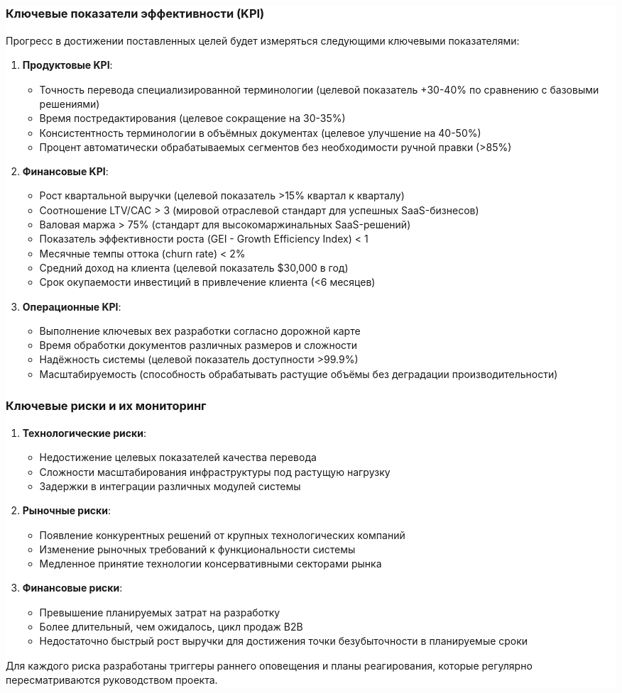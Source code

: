 ### Ключевые показатели эффективности (KPI)

Прогресс в достижении поставленных целей будет измеряться следующими ключевыми показателями:

1. **Продуктовые KPI**:
    
    - Точность перевода специализированной терминологии (целевой показатель +30-40% по сравнению с базовыми решениями)
    - Время постредактирования (целевое сокращение на 30-35%)
    - Консистентность терминологии в объёмных документах (целевое улучшение на 40-50%)
    - Процент автоматически обрабатываемых сегментов без необходимости ручной правки (>85%)
2. **Финансовые KPI**:
    
    - Рост квартальной выручки (целевой показатель >15% квартал к кварталу)
    - Соотношение LTV/CAC > 3 (мировой отраслевой стандарт для успешных SaaS-бизнесов)
    - Валовая маржа > 75% (стандарт для высокомаржинальных SaaS-решений)
    - Показатель эффективности роста (GEI - Growth Efficiency Index) < 1
    - Месячные темпы оттока (churn rate) < 2%
    - Средний доход на клиента (целевой показатель $30,000 в год)
    - Срок окупаемости инвестиций в привлечение клиента (<6 месяцев)
3. **Операционные KPI**:
    
    - Выполнение ключевых вех разработки согласно дорожной карте
    - Время обработки документов различных размеров и сложности
    - Надёжность системы (целевой показатель доступности >99.9%)
    - Масштабируемость (способность обрабатывать растущие объёмы без деградации производительности)

### Ключевые риски и их мониторинг

1. **Технологические риски**:
    
    - Недостижение целевых показателей качества перевода
    - Сложности масштабирования инфраструктуры под растущую нагрузку
    - Задержки в интеграции различных модулей системы
2. **Рыночные риски**:
    
    - Появление конкурентных решений от крупных технологических компаний
    - Изменение рыночных требований к функциональности системы
    - Медленное принятие технологии консервативными секторами рынка
3. **Финансовые риски**:
    
    - Превышение планируемых затрат на разработку
    - Более длительный, чем ожидалось, цикл продаж B2B
    - Недостаточно быстрый рост выручки для достижения точки безубыточности в планируемые сроки

Для каждого риска разработаны триггеры раннего оповещения и планы реагирования, которые регулярно пересматриваются руководством проекта.